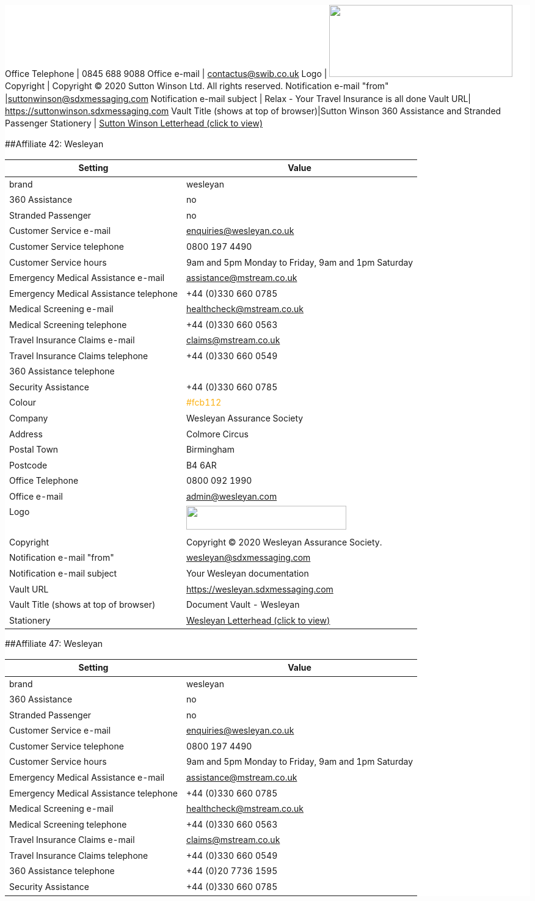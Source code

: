 Office Telephone | 0845 688 9088
Office e-mail | contactus@swib.co.uk
Logo | <img src="https://cloud.sdxmessaging.com/resources/suttonwinson/logo.png" width="300" height="118" />
Copyright | Copyright &copy; 2020 Sutton Winson Ltd. All rights reserved.
Notification e-mail "from" |suttonwinson@sdxmessaging.com
Notification e-mail subject | Relax - Your Travel Insurance is all done
Vault URL| https://suttonwinson.sdxmessaging.com
Vault Title (shows at top of browser)|Sutton Winson 360 Assistance and Stranded Passenger
Stationery | [Sutton Winson Letterhead (click to view)](../static-resources/stationery/26/letterhead.pdf)


##Affiliate 42: Wesleyan

Setting|Value
----|-------
brand | wesleyan
360 Assistance | no
Stranded Passenger | no
Customer Service e-mail | enquiries@wesleyan.co.uk
Customer Service telephone |  0800 197 4490
Customer Service hours | 9am and 5pm Monday to Friday, 9am and 1pm Saturday
Emergency Medical Assistance e-mail | assistance@mstream.co.uk
Emergency Medical Assistance telephone | +44 (0)330 660 0785
Medical Screening e-mail | healthcheck@mstream.co.uk
Medical Screening telephone | +44 (0)330 660 0563
Travel Insurance Claims e-mail | claims@mstream.co.uk
Travel Insurance Claims telephone | +44 (0)330 660 0549
360 Assistance telephone |
Security Assistance | +44 (0)330 660 0785
Colour |<span style="color:#fcb112">#fcb112</span>
Company |Wesleyan Assurance Society
Address |Colmore Circus
Postal Town|Birmingham
Postcode |B4 6AR
Office Telephone |0800 092 1990
Office e-mail |admin@wesleyan.com
Logo | <img src="https://cloud.sdxmessaging.com/resources/wesleyan/logo.png" width="262" height="39" />
Copyright |Copyright &copy; 2020  Wesleyan Assurance Society.
Notification e-mail "from" |wesleyan@sdxmessaging.com
Notification e-mail subject |Your Wesleyan documentation
Vault URL| https://wesleyan.sdxmessaging.com
Vault Title (shows at top of browser)|Document Vault - Wesleyan
Stationery | [Wesleyan Letterhead (click to view)](../static-resources/stationery/42/letterhead.pdf)


##Affiliate 47: Wesleyan

Setting|Value
----|-------
brand | wesleyan
360 Assistance | no
Stranded Passenger | no
Customer Service e-mail | enquiries@wesleyan.co.uk
Customer Service telephone |  0800 197 4490
Customer Service hours | 9am and 5pm Monday to Friday, 9am and 1pm Saturday
Emergency Medical Assistance e-mail | assistance@mstream.co.uk
Emergency Medical Assistance telephone | +44 (0)330 660 0785
Medical Screening e-mail | healthcheck@mstream.co.uk
Medical Screening telephone | +44 (0)330 660 0563
Travel Insurance Claims e-mail | claims@mstream.co.uk
Travel Insurance Claims telephone | +44 (0)330 660 0549
360 Assistance telephone |+44 (0)20 7736 1595
Security Assistance | +44 (0)330 660 0785